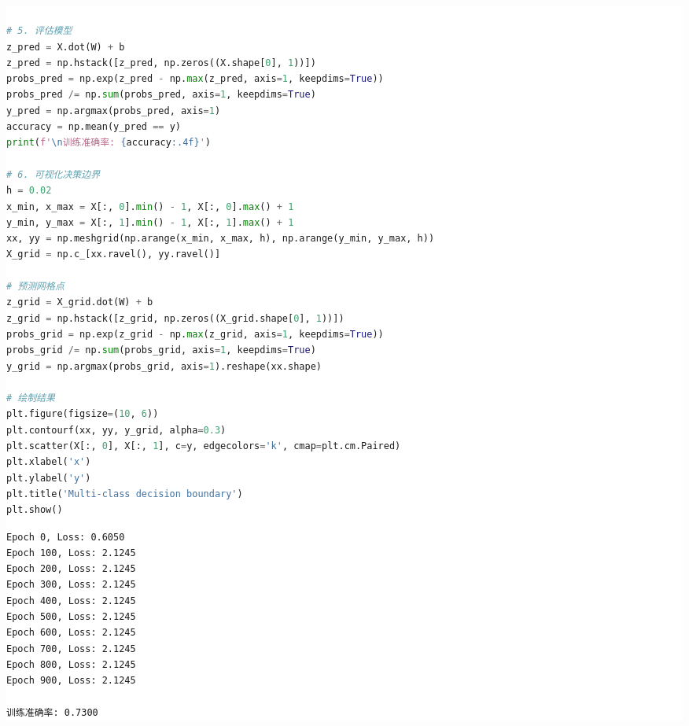 ```python

# 5. 评估模型
z_pred = X.dot(W) + b
z_pred = np.hstack([z_pred, np.zeros((X.shape[0], 1))])
probs_pred = np.exp(z_pred - np.max(z_pred, axis=1, keepdims=True))
probs_pred /= np.sum(probs_pred, axis=1, keepdims=True)
y_pred = np.argmax(probs_pred, axis=1)
accuracy = np.mean(y_pred == y)
print(f'\n训练准确率: {accuracy:.4f}')

# 6. 可视化决策边界
h = 0.02
x_min, x_max = X[:, 0].min() - 1, X[:, 0].max() + 1
y_min, y_max = X[:, 1].min() - 1, X[:, 1].max() + 1
xx, yy = np.meshgrid(np.arange(x_min, x_max, h), np.arange(y_min, y_max, h))
X_grid = np.c_[xx.ravel(), yy.ravel()]

# 预测网格点
z_grid = X_grid.dot(W) + b
z_grid = np.hstack([z_grid, np.zeros((X_grid.shape[0], 1))])
probs_grid = np.exp(z_grid - np.max(z_grid, axis=1, keepdims=True))
probs_grid /= np.sum(probs_grid, axis=1, keepdims=True)
y_grid = np.argmax(probs_grid, axis=1).reshape(xx.shape)

# 绘制结果
plt.figure(figsize=(10, 6))
plt.contourf(xx, yy, y_grid, alpha=0.3)
plt.scatter(X[:, 0], X[:, 1], c=y, edgecolors='k', cmap=plt.cm.Paired)
plt.xlabel('x')
plt.ylabel('y')
plt.title('Multi-class decision boundary')
plt.show()
```

    Epoch 0, Loss: 0.6050
    Epoch 100, Loss: 2.1245
    Epoch 200, Loss: 2.1245
    Epoch 300, Loss: 2.1245
    Epoch 400, Loss: 2.1245
    Epoch 500, Loss: 2.1245
    Epoch 600, Loss: 2.1245
    Epoch 700, Loss: 2.1245
    Epoch 800, Loss: 2.1245
    Epoch 900, Loss: 2.1245
    
    训练准确率: 0.7300
    


    